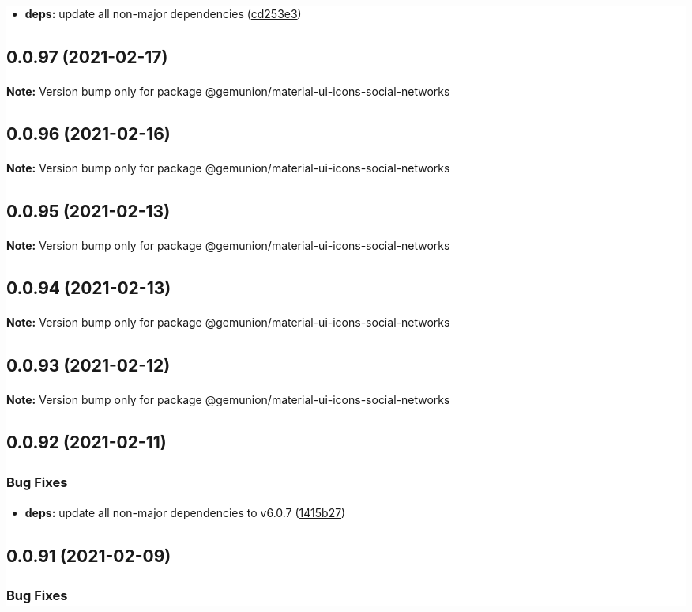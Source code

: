 * **deps:** update all non-major dependencies ([cd253e3](https://github.com/memoryOS/material-ui/commit/cd253e33056ed29e14e38692f5869b611e380027))





## 0.0.97 (2021-02-17)

**Note:** Version bump only for package @gemunion/material-ui-icons-social-networks





## 0.0.96 (2021-02-16)

**Note:** Version bump only for package @gemunion/material-ui-icons-social-networks





## 0.0.95 (2021-02-13)

**Note:** Version bump only for package @gemunion/material-ui-icons-social-networks





## 0.0.94 (2021-02-13)

**Note:** Version bump only for package @gemunion/material-ui-icons-social-networks





## 0.0.93 (2021-02-12)

**Note:** Version bump only for package @gemunion/material-ui-icons-social-networks





## 0.0.92 (2021-02-11)


### Bug Fixes

* **deps:** update all non-major dependencies to v6.0.7 ([1415b27](https://github.com/memoryOS/material-ui/commit/1415b270b8e2b3fb6590d00b343e2c2f6fe39c99))





## 0.0.91 (2021-02-09)


### Bug Fixes
